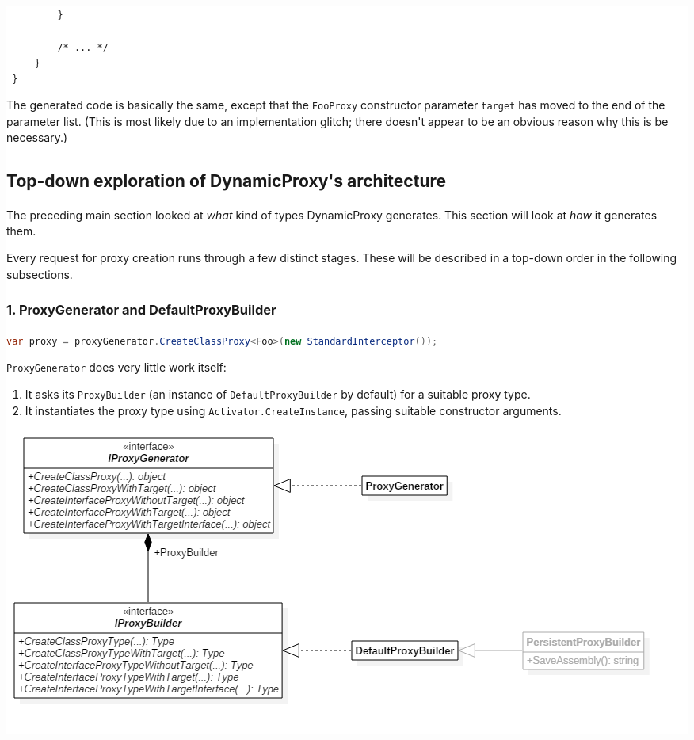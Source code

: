 ```diff
         }

         /* ... */
     }
 }
```

The generated code is basically the same, except that the `FooProxy` constructor parameter `target` has moved to the end of the parameter list. (This is most likely due to an implementation glitch; there doesn't appear to be an obvious reason why this is be necessary.)


## Top-down exploration of DynamicProxy's architecture

The preceding main section looked at _what_ kind of types DynamicProxy generates. This section will look at _how_ it generates them.

Every request for proxy creation runs through a few distinct stages. These will be described in a top-down order in the following subsections.


### 1. ProxyGenerator and DefaultProxyBuilder

```csharp
var proxy = proxyGenerator.CreateClassProxy<Foo>(new StandardInterceptor());
```

`ProxyGenerator` does very little work itself:

 1. It asks its `ProxyBuilder` (an instance of `DefaultProxyBuilder`  by default) for a suitable proxy type.
 2. It instantiates the proxy type using `Activator.CreateInstance`, passing suitable constructor arguments.

  ![IProxyGenerator and IProxyBuilder](images/dynamicproxy-proxygenerator-proxybuilder.png)
